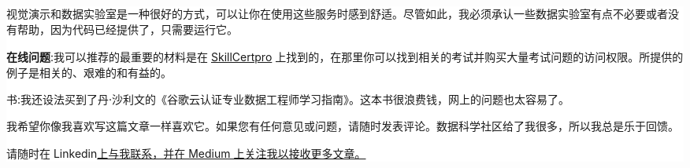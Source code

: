 视觉演示和数据实验室是一种很好的方式，可以让你在使用这些服务时感到舒适。尽管如此，我必须承认一些数据实验室有点不必要或者没有帮助，因为代码已经提供了，只需要运行它。

**在线问题**:我可以推荐的最重要的材料是在 [SkillCertpro](https://skillcertpro.com/) 上找到的，在那里你可以找到相关的考试并购买大量考试问题的访问权限。所提供的例子是相关的、艰难的和有益的。

书:我还设法买到了丹·沙利文的《谷歌云认证专业数据工程师学习指南》。这本书很浪费钱，网上的问题也太容易了。

我希望你像我喜欢写这篇文章一样喜欢它。如果您有任何意见或问题，请随时发表评论。数据科学社区给了我很多，所以我总是乐于回馈。

请随时在 Linkedin[上与我联系，并在 Medium 上关注我以接收更多文章。](https://www.linkedin.com/in/tarekghanoum/)